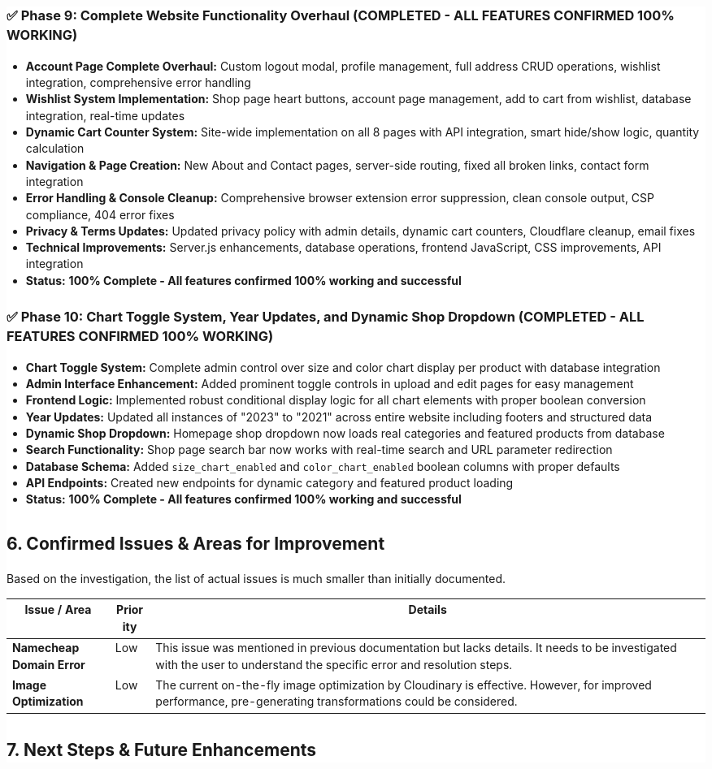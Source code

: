### ✅ Phase 9: Complete Website Functionality Overhaul (COMPLETED - ALL FEATURES CONFIRMED 100% WORKING)
-   **Account Page Complete Overhaul:** Custom logout modal, profile management, full address CRUD operations, wishlist integration, comprehensive error handling
-   **Wishlist System Implementation:** Shop page heart buttons, account page management, add to cart from wishlist, database integration, real-time updates
-   **Dynamic Cart Counter System:** Site-wide implementation on all 8 pages with API integration, smart hide/show logic, quantity calculation
-   **Navigation & Page Creation:** New About and Contact pages, server-side routing, fixed all broken links, contact form integration
-   **Error Handling & Console Cleanup:** Comprehensive browser extension error suppression, clean console output, CSP compliance, 404 error fixes
-   **Privacy & Terms Updates:** Updated privacy policy with admin details, dynamic cart counters, Cloudflare cleanup, email fixes
-   **Technical Improvements:** Server.js enhancements, database operations, frontend JavaScript, CSS improvements, API integration
-   **Status:** **100% Complete - All features confirmed 100% working and successful**

### ✅ Phase 10: Chart Toggle System, Year Updates, and Dynamic Shop Dropdown (COMPLETED - ALL FEATURES CONFIRMED 100% WORKING)
-   **Chart Toggle System:** Complete admin control over size and color chart display per product with database integration
-   **Admin Interface Enhancement:** Added prominent toggle controls in upload and edit pages for easy management
-   **Frontend Logic:** Implemented robust conditional display logic for all chart elements with proper boolean conversion
-   **Year Updates:** Updated all instances of "2023" to "2021" across entire website including footers and structured data
-   **Dynamic Shop Dropdown:** Homepage shop dropdown now loads real categories and featured products from database
-   **Search Functionality:** Shop page search bar now works with real-time search and URL parameter redirection
-   **Database Schema:** Added `size_chart_enabled` and `color_chart_enabled` boolean columns with proper defaults
-   **API Endpoints:** Created new endpoints for dynamic category and featured product loading
-   **Status:** **100% Complete - All features confirmed 100% working and successful**

## 6. Confirmed Issues & Areas for Improvement

Based on the investigation, the list of actual issues is much smaller than initially documented.

| Issue / Area              | Priority | Details                                                                                                                                                                |
| ------------------------- | -------- | ---------------------------------------------------------------------------------------------------------------------------------------------------------------------- |
| **Namecheap Domain Error**  | Low      | This issue was mentioned in previous documentation but lacks details. It needs to be investigated with the user to understand the specific error and resolution steps.      |
| **Image Optimization**      | Low      | The current on-the-fly image optimization by Cloudinary is effective. However, for improved performance, pre-generating transformations could be considered.         |

## 7. Next Steps & Future Enhancements
